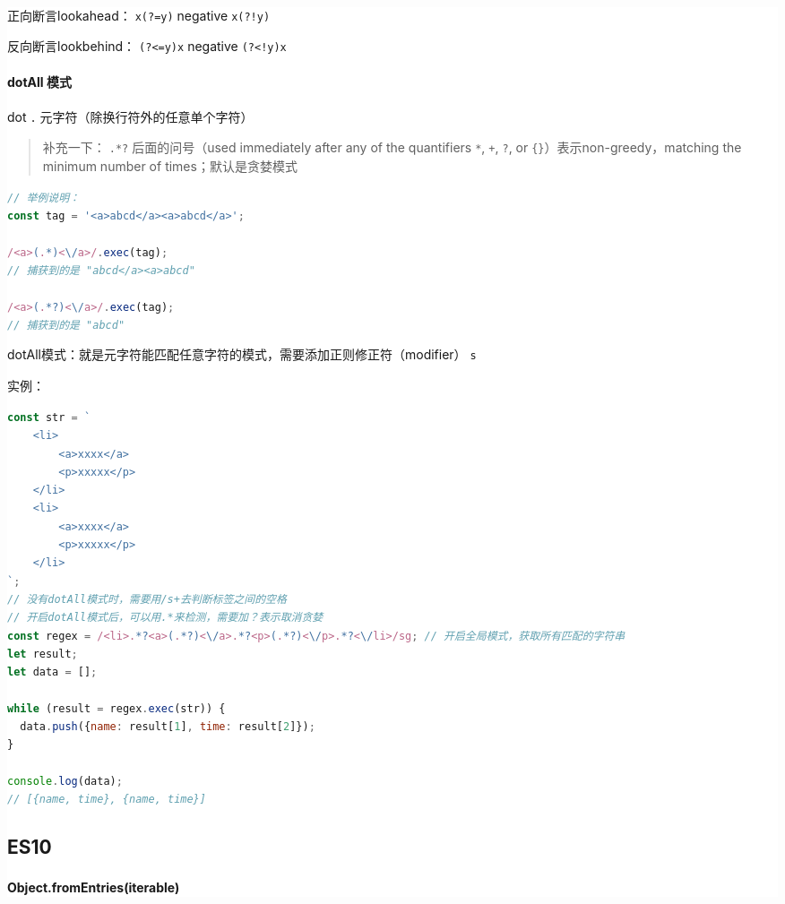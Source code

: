正向断言lookahead： `x(?=y)`         negative `x(?!y)`

反向断言lookbehind： `(?<=y)x`     negative  `(?<!y)x`

#### dotAll 模式

dot  `.` 元字符（除换行符外的任意单个字符）

> 补充一下： `.*?` 后面的问号（used immediately after any of the quantifiers `*`, `+`, `?`, or `{}`）表示non-greedy，matching the minimum number of times；默认是贪婪模式

```javascript
// 举例说明：
const tag = '<a>abcd</a><a>abcd</a>';

/<a>(.*)<\/a>/.exec(tag); 
// 捕获到的是 "abcd</a><a>abcd"

/<a>(.*?)<\/a>/.exec(tag);
// 捕获到的是 "abcd"
```

dotAll模式：就是元字符能匹配任意字符的模式，需要添加正则修正符（modifier） `s`

实例：

```javascript
const str = `
	<li>
		<a>xxxx</a>
		<p>xxxxx</p>
	</li>
	<li>
		<a>xxxx</a>
		<p>xxxxx</p>
	</li>
`;
// 没有dotAll模式时，需要用/s+去判断标签之间的空格
// 开启dotAll模式后，可以用.*来检测，需要加？表示取消贪婪
const regex = /<li>.*?<a>(.*?)<\/a>.*?<p>(.*?)<\/p>.*?<\/li>/sg; // 开启全局模式，获取所有匹配的字符串
let result;
let data = [];

while (result = regex.exec(str)) {
  data.push({name: result[1], time: result[2]});
}

console.log(data);
// [{name, time}, {name, time}]
```



## ES10

#### Object.fromEntries(iterable)


  [s]: function(){}